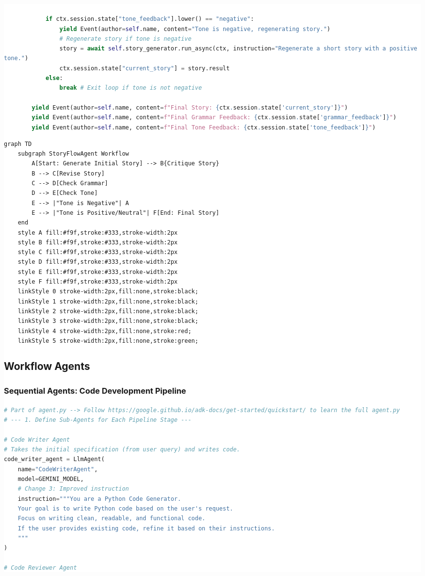 ```python

            if ctx.session.state["tone_feedback"].lower() == "negative":
                yield Event(author=self.name, content="Tone is negative, regenerating story.")
                # Regenerate story if tone is negative
                story = await self.story_generator.run_async(ctx, instruction="Regenerate a short story with a positive tone.")
                ctx.session.state["current_story"] = story.result
            else:
                break # Exit loop if tone is not negative

        yield Event(author=self.name, content=f"Final Story: {ctx.session.state['current_story']}")
        yield Event(author=self.name, content=f"Final Grammar Feedback: {ctx.session.state['grammar_feedback']}")
        yield Event(author=self.name, content=f"Final Tone Feedback: {ctx.session.state['tone_feedback']}")
```

```mermaid
graph TD
    subgraph StoryFlowAgent Workflow
        A[Start: Generate Initial Story] --> B{Critique Story}
        B --> C[Revise Story]
        C --> D[Check Grammar]
        D --> E[Check Tone]
        E --> |"Tone is Negative"| A
        E --> |"Tone is Positive/Neutral"| F[End: Final Story]
    end
    style A fill:#f9f,stroke:#333,stroke-width:2px
    style B fill:#f9f,stroke:#333,stroke-width:2px
    style C fill:#f9f,stroke:#333,stroke-width:2px
    style D fill:#f9f,stroke:#333,stroke-width:2px
    style E fill:#f9f,stroke:#333,stroke-width:2px
    style F fill:#f9f,stroke:#333,stroke-width:2px
    linkStyle 0 stroke-width:2px,fill:none,stroke:black;
    linkStyle 1 stroke-width:2px,fill:none,stroke:black;
    linkStyle 2 stroke-width:2px,fill:none,stroke:black;
    linkStyle 3 stroke-width:2px,fill:none,stroke:black;
    linkStyle 4 stroke-width:2px,fill:none,stroke:red;
    linkStyle 5 stroke-width:2px,fill:none,stroke:green;
```

## Workflow Agents

### Sequential Agents: Code Development Pipeline

```python
# Part of agent.py --> Follow https://google.github.io/adk-docs/get-started/quickstart/ to learn the full agent.py
# --- 1. Define Sub-Agents for Each Pipeline Stage ---

# Code Writer Agent
# Takes the initial specification (from user query) and writes code.
code_writer_agent = LlmAgent(
    name="CodeWriterAgent",
    model=GEMINI_MODEL,
    # Change 3: Improved instruction
    instruction="""You are a Python Code Generator.
    Your goal is to write Python code based on the user's request.
    Focus on writing clean, readable, and functional code.
    If the user provides existing code, refine it based on their instructions.
    """
)

# Code Reviewer Agent
```